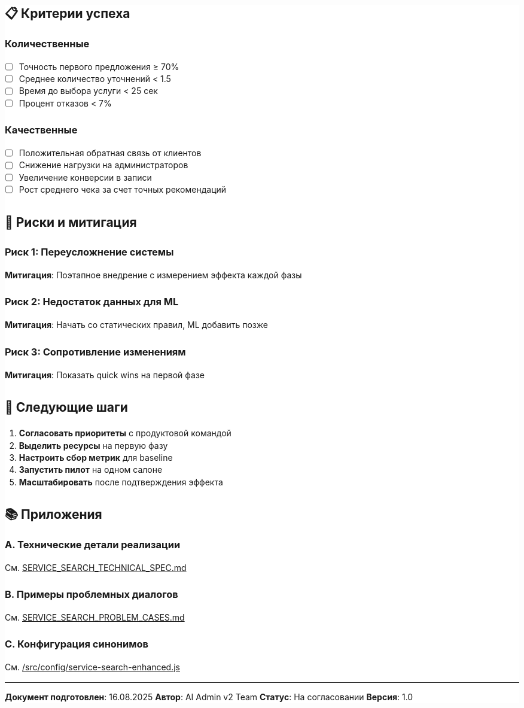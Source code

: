## 📋 Критерии успеха

### Количественные
- [ ] Точность первого предложения ≥ 70%
- [ ] Среднее количество уточнений < 1.5
- [ ] Время до выбора услуги < 25 сек
- [ ] Процент отказов < 7%

### Качественные
- [ ] Положительная обратная связь от клиентов
- [ ] Снижение нагрузки на администраторов
- [ ] Увеличение конверсии в записи
- [ ] Рост среднего чека за счет точных рекомендаций

## 🚦 Риски и митигация

### Риск 1: Переусложнение системы
**Митигация**: Поэтапное внедрение с измерением эффекта каждой фазы

### Риск 2: Недостаток данных для ML
**Митигация**: Начать со статических правил, ML добавить позже

### Риск 3: Сопротивление изменениям
**Митигация**: Показать quick wins на первой фазе

## 📌 Следующие шаги

1. **Согласовать приоритеты** с продуктовой командой
2. **Выделить ресурсы** на первую фазу
3. **Настроить сбор метрик** для baseline
4. **Запустить пилот** на одном салоне
5. **Масштабировать** после подтверждения эффекта

## 📚 Приложения

### A. Технические детали реализации
См. [SERVICE_SEARCH_TECHNICAL_SPEC.md](./SERVICE_SEARCH_TECHNICAL_SPEC.md)

### B. Примеры проблемных диалогов
См. [SERVICE_SEARCH_PROBLEM_CASES.md](./SERVICE_SEARCH_PROBLEM_CASES.md)

### C. Конфигурация синонимов
См. [/src/config/service-search-enhanced.js](../src/config/service-search-enhanced.js)

---

**Документ подготовлен**: 16.08.2025
**Автор**: AI Admin v2 Team
**Статус**: На согласовании
**Версия**: 1.0